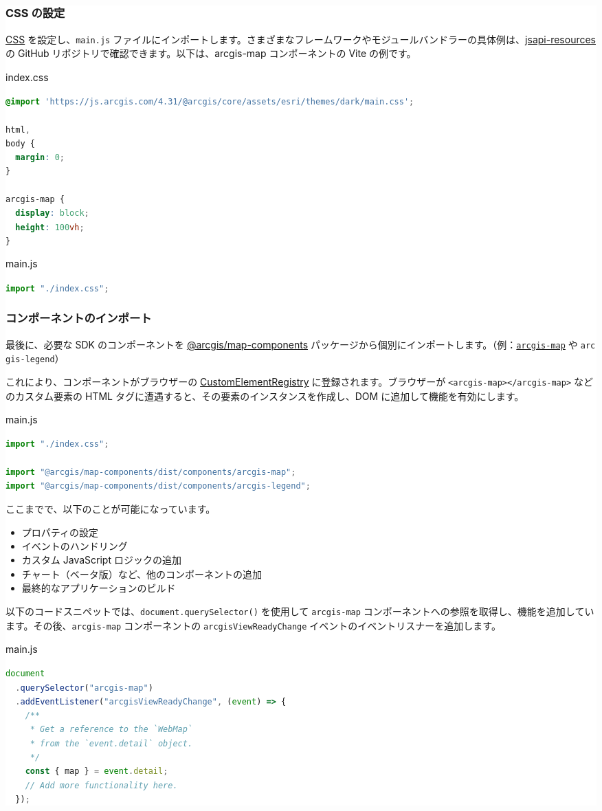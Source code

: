 ### CSS の設定
[CSS](https://developers.arcgis.com/javascript/latest/get-started-npm/#configure-css) を設定し、`main.js` ファイルにインポートします。さまざまなフレームワークやモジュールバンドラーの具体例は、[jsapi-resources](https://github.com/esri/jsapi-resources?tab=readme-ov-file#samples) の GitHub リポジトリで確認できます。以下は、arcgis-map コンポーネントの Vite の例です。

index.css
```css
@import 'https://js.arcgis.com/4.31/@arcgis/core/assets/esri/themes/dark/main.css';

html,
body {
  margin: 0;
}

arcgis-map {
  display: block;
  height: 100vh;
}
```

main.js
```js
import "./index.css";
```

### コンポーネントのインポート
最後に、必要な SDK のコンポーネントを [@arcgis/map-components](https://www.npmjs.com/package/@arcgis/map-components) パッケージから個別にインポートします。（例：[`arcgis-map`](https://developers.arcgis.com/javascript/latest/references/map-components/?path=/docs/component-reference-map--docs) や `arcgis-legend`）

これにより、コンポーネントがブラウザーの [CustomElementRegistry](https://developer.mozilla.org/docs/Web/API/CustomElementRegistry) に登録されます。ブラウザーが `<arcgis-map></arcgis-map>` などのカスタム要素の HTML タグに遭遇すると、その要素のインスタンスを作成し、DOM に追加して機能を有効にします。

main.js
```js
import "./index.css";

import "@arcgis/map-components/dist/components/arcgis-map";
import "@arcgis/map-components/dist/components/arcgis-legend";
```

ここまでで、以下のことが可能になっています。
* プロパティの設定
* イベントのハンドリング
* カスタム JavaScript ロジックの追加
* チャート（ベータ版）など、他のコンポーネントの追加
* 最終的なアプリケーションのビルド

以下のコードスニペットでは、`document.querySelector()` を使用して `arcgis-map` コンポーネントへの参照を取得し、機能を追加しています。その後、`arcgis-map` コンポーネントの `arcgisViewReadyChange` イベントのイベントリスナーを追加します。

main.js
```js
document
  .querySelector("arcgis-map")
  .addEventListener("arcgisViewReadyChange", (event) => {
    /**
     * Get a reference to the `WebMap`
     * from the `event.detail` object.
     */
    const { map } = event.detail;
    // Add more functionality here.
  });
``` 
